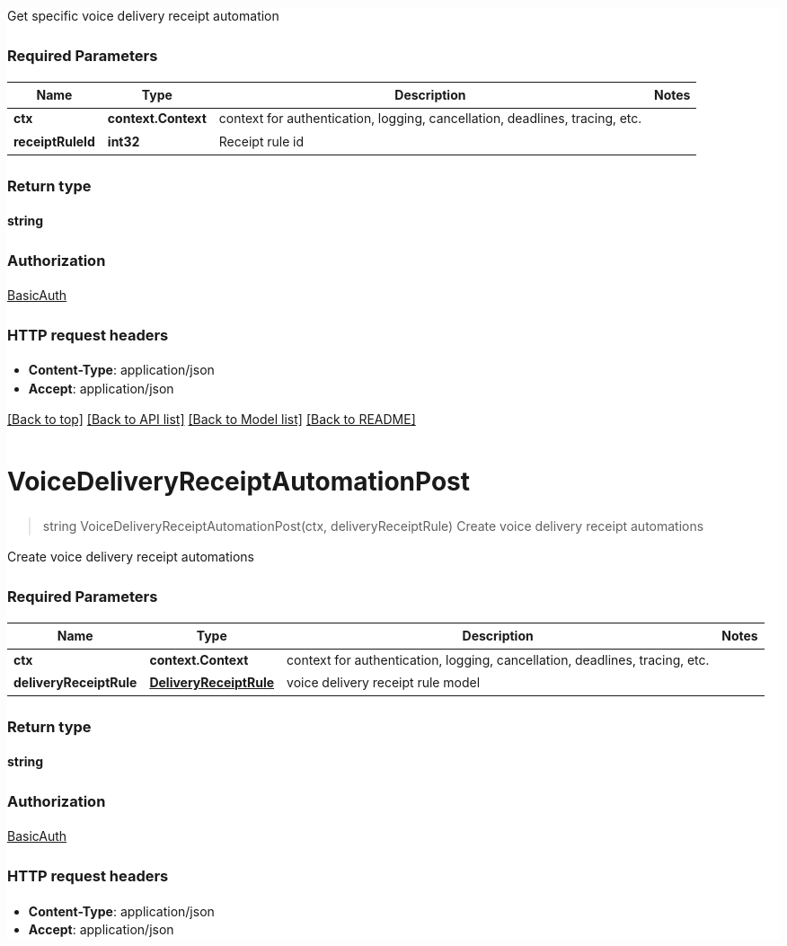Get specific voice delivery receipt automation

### Required Parameters

Name | Type | Description  | Notes
------------- | ------------- | ------------- | -------------
 **ctx** | **context.Context** | context for authentication, logging, cancellation, deadlines, tracing, etc.
  **receiptRuleId** | **int32**| Receipt rule id | 

### Return type

**string**

### Authorization

[BasicAuth](../README.md#BasicAuth)

### HTTP request headers

 - **Content-Type**: application/json
 - **Accept**: application/json

[[Back to top]](#) [[Back to API list]](../README.md#documentation-for-api-endpoints) [[Back to Model list]](../README.md#documentation-for-models) [[Back to README]](../README.md)

# **VoiceDeliveryReceiptAutomationPost**
> string VoiceDeliveryReceiptAutomationPost(ctx, deliveryReceiptRule)
Create voice delivery receipt automations

Create voice delivery receipt automations

### Required Parameters

Name | Type | Description  | Notes
------------- | ------------- | ------------- | -------------
 **ctx** | **context.Context** | context for authentication, logging, cancellation, deadlines, tracing, etc.
  **deliveryReceiptRule** | [**DeliveryReceiptRule**](DeliveryReceiptRule.md)| voice delivery receipt rule model | 

### Return type

**string**

### Authorization

[BasicAuth](../README.md#BasicAuth)

### HTTP request headers

 - **Content-Type**: application/json
 - **Accept**: application/json

